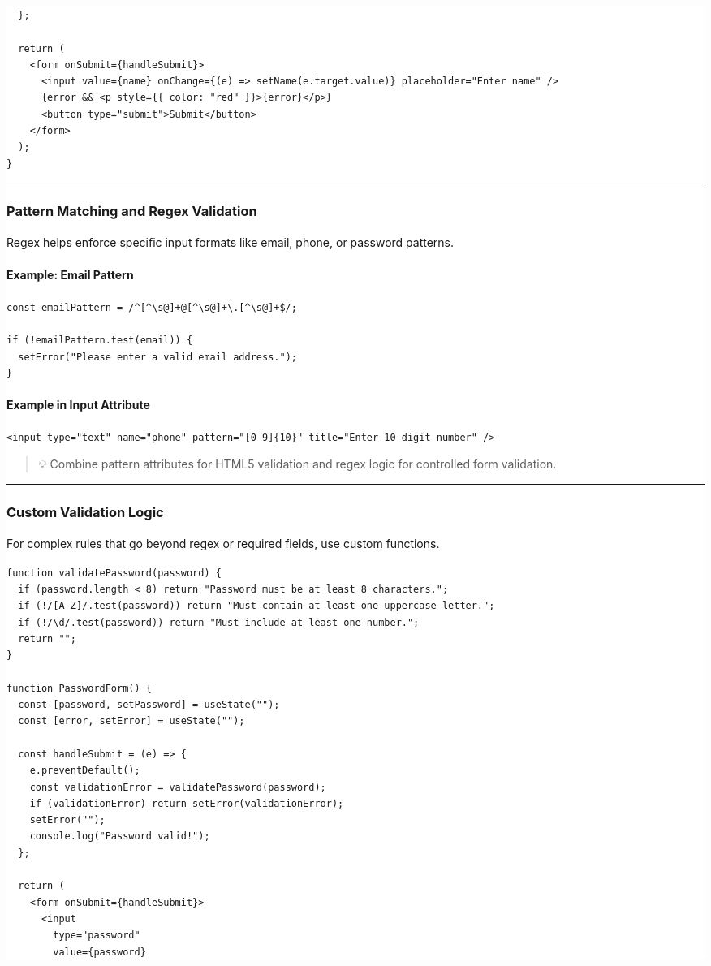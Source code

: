 ```tsx
  };

  return (
    <form onSubmit={handleSubmit}>
      <input value={name} onChange={(e) => setName(e.target.value)} placeholder="Enter name" />
      {error && <p style={{ color: "red" }}>{error}</p>}
      <button type="submit">Submit</button>
    </form>
  );
}
```

---

### Pattern Matching and Regex Validation

Regex helps enforce specific input formats like email, phone, or password patterns.

#### Example: Email Pattern

```tsx
const emailPattern = /^[^\s@]+@[^\s@]+\.[^\s@]+$/;

if (!emailPattern.test(email)) {
  setError("Please enter a valid email address.");
}
```

#### Example in Input Attribute

```tsx
<input type="text" name="phone" pattern="[0-9]{10}" title="Enter 10-digit number" />
```

> 💡 Combine pattern attributes for HTML5 validation and regex logic for controlled form validation.

---

### Custom Validation Logic

For complex rules that go beyond regex or required fields, use custom functions.

```tsx
function validatePassword(password) {
  if (password.length < 8) return "Password must be at least 8 characters.";
  if (!/[A-Z]/.test(password)) return "Must contain at least one uppercase letter.";
  if (!/\d/.test(password)) return "Must include at least one number.";
  return "";
}

function PasswordForm() {
  const [password, setPassword] = useState("");
  const [error, setError] = useState("");

  const handleSubmit = (e) => {
    e.preventDefault();
    const validationError = validatePassword(password);
    if (validationError) return setError(validationError);
    setError("");
    console.log("Password valid!");
  };

  return (
    <form onSubmit={handleSubmit}>
      <input
        type="password"
        value={password}
```

  [fieldName]: newValue,